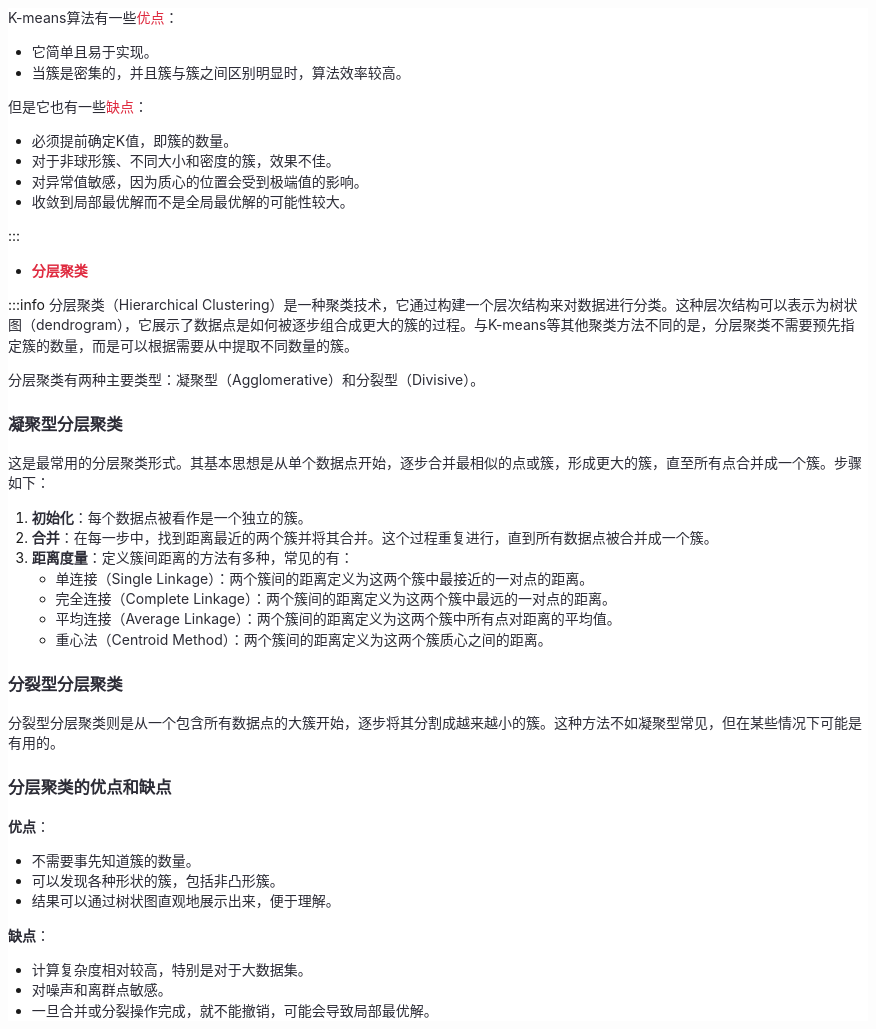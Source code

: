 <font style="color:rgb(44, 44, 54);">K-means算法有一些</font><font style="color:#DF2A3F;">优点</font><font style="color:rgb(44, 44, 54);">：</font>

+ <font style="color:rgb(44, 44, 54);">它简单且易于实现。</font>
+ <font style="color:rgb(44, 44, 54);">当簇是密集的，并且簇与簇之间区别明显时，算法效率较高。</font>

<font style="color:rgb(44, 44, 54);">但是它也有一些</font><font style="color:#DF2A3F;">缺点</font><font style="color:rgb(44, 44, 54);">：</font>

+ <font style="color:rgb(44, 44, 54);">必须提前确定K值，即簇的数量。</font>
+ <font style="color:rgb(44, 44, 54);">对于非球形簇、不同大小和密度的簇，效果不佳。</font>
+ <font style="color:rgb(44, 44, 54);">对异常值敏感，因为质心的位置会受到极端值的影响。</font>
+ <font style="color:rgb(44, 44, 54);">收敛到局部最优解而不是全局最优解的可能性较大。</font>

:::

+ **<font style="color:#DF2A3F;">分层聚类</font>**

:::info
<font style="color:rgb(44, 44, 54);">分层聚类（Hierarchical Clustering）是一种聚类技术，它通过构建一个层次结构来对数据进行分类。这种层次结构可以表示为树状图（dendrogram），它展示了数据点是如何被逐步组合成更大的簇的过程。与K-means等其他聚类方法不同的是，分层聚类不需要预先指定簇的数量，而是可以根据需要从中提取不同数量的簇。</font>

<font style="color:rgb(44, 44, 54);">分层聚类有两种主要类型：凝聚型（Agglomerative）和分裂型（Divisive）。</font>

### <font style="color:rgb(44, 44, 54);">凝聚型分层聚类</font>
<font style="color:rgb(44, 44, 54);">这是最常用的分层聚类形式。其基本思想是从单个数据点开始，逐步合并最相似的点或簇，形成更大的簇，直至所有点合并成一个簇。步骤如下：</font>

1. **<font style="color:rgb(44, 44, 54);">初始化</font>**<font style="color:rgb(44, 44, 54);">：每个数据点被看作是一个独立的簇。</font>
2. **<font style="color:rgb(44, 44, 54);">合并</font>**<font style="color:rgb(44, 44, 54);">：在每一步中，找到距离最近的两个簇并将其合并。这个过程重复进行，直到所有数据点被合并成一个簇。</font>
3. **<font style="color:rgb(44, 44, 54);">距离度量</font>**<font style="color:rgb(44, 44, 54);">：定义簇间距离的方法有多种，常见的有：</font>
    - <font style="color:rgb(44, 44, 54);">单连接（Single Linkage）：两个簇间的距离定义为这两个簇中最接近的一对点的距离。</font>
    - <font style="color:rgb(44, 44, 54);">完全连接（Complete Linkage）：两个簇间的距离定义为这两个簇中最远的一对点的距离。</font>
    - <font style="color:rgb(44, 44, 54);">平均连接（Average Linkage）：两个簇间的距离定义为这两个簇中所有点对距离的平均值。</font>
    - <font style="color:rgb(44, 44, 54);">重心法（Centroid Method）：两个簇间的距离定义为这两个簇质心之间的距离。</font>

### <font style="color:rgb(44, 44, 54);">分裂型分层聚类</font>
<font style="color:rgb(44, 44, 54);">分裂型分层聚类则是从一个包含所有数据点的大簇开始，逐步将其分割成越来越小的簇。这种方法不如凝聚型常见，但在某些情况下可能是有用的。</font>

### <font style="color:rgb(44, 44, 54);">分层聚类的优点和缺点</font>
**<font style="color:rgb(44, 44, 54);">优点</font>**<font style="color:rgb(44, 44, 54);">：</font>

+ <font style="color:rgb(44, 44, 54);">不需要事先知道簇的数量。</font>
+ <font style="color:rgb(44, 44, 54);">可以发现各种形状的簇，包括非凸形簇。</font>
+ <font style="color:rgb(44, 44, 54);">结果可以通过树状图直观地展示出来，便于理解。</font>

**<font style="color:rgb(44, 44, 54);">缺点</font>**<font style="color:rgb(44, 44, 54);">：</font>

+ <font style="color:rgb(44, 44, 54);">计算复杂度相对较高，特别是对于大数据集。</font>
+ <font style="color:rgb(44, 44, 54);">对噪声和离群点敏感。</font>
+ <font style="color:rgb(44, 44, 54);">一旦合并或分裂操作完成，就不能撤销，可能会导致局部最优解。</font>
